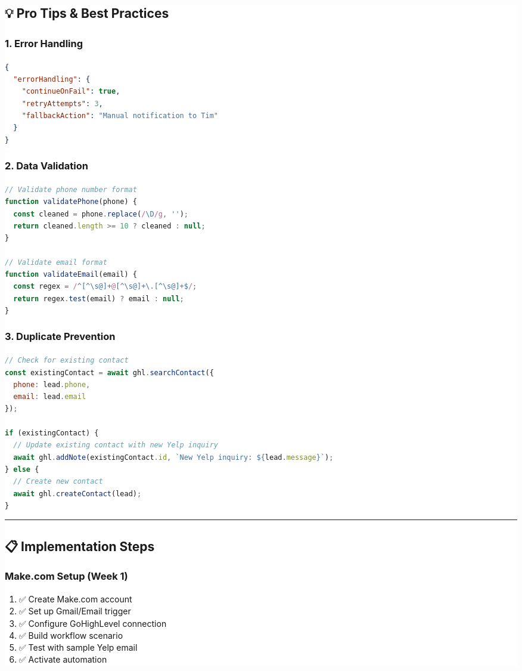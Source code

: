 
## 💡 Pro Tips & Best Practices

### 1. **Error Handling**
```json
{
  "errorHandling": {
    "continueOnFail": true,
    "retryAttempts": 3,
    "fallbackAction": "Manual notification to Tim"
  }
}
```

### 2. **Data Validation**
```javascript
// Validate phone number format
function validatePhone(phone) {
  const cleaned = phone.replace(/\D/g, '');
  return cleaned.length >= 10 ? cleaned : null;
}

// Validate email format
function validateEmail(email) {
  const regex = /^[^\s@]+@[^\s@]+\.[^\s@]+$/;
  return regex.test(email) ? email : null;
}
```

### 3. **Duplicate Prevention**
```javascript
// Check for existing contact
const existingContact = await ghl.searchContact({
  phone: lead.phone,
  email: lead.email
});

if (existingContact) {
  // Update existing contact with new Yelp inquiry
  await ghl.addNote(existingContact.id, `New Yelp inquiry: ${lead.message}`);
} else {
  // Create new contact
  await ghl.createContact(lead);
}
```

---

## 📋 Implementation Steps

### **Make.com Setup (Week 1)**
1. ✅ Create Make.com account
2. ✅ Set up Gmail/Email trigger  
3. ✅ Configure GoHighLevel connection
4. ✅ Build workflow scenario
5. ✅ Test with sample Yelp email
6. ✅ Activate automation
